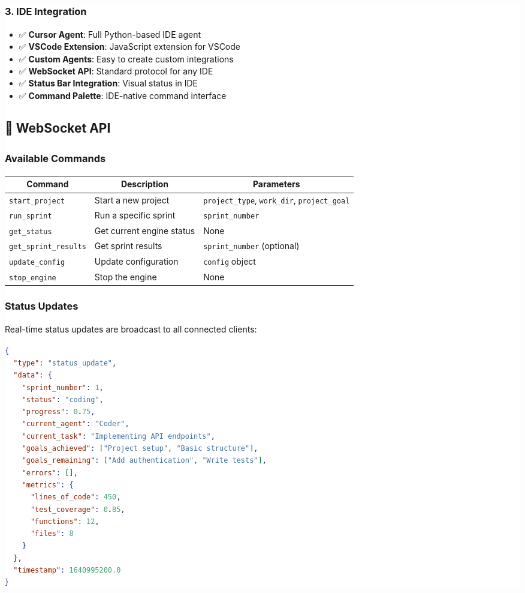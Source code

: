 ### **3. IDE Integration**
- ✅ **Cursor Agent**: Full Python-based IDE agent
- ✅ **VSCode Extension**: JavaScript extension for VSCode
- ✅ **Custom Agents**: Easy to create custom integrations
- ✅ **WebSocket API**: Standard protocol for any IDE
- ✅ **Status Bar Integration**: Visual status in IDE
- ✅ **Command Palette**: IDE-native command interface

## 📡 **WebSocket API**

### **Available Commands**

| Command | Description | Parameters |
|---------|-------------|------------|
| `start_project` | Start a new project | `project_type`, `work_dir`, `project_goal` |
| `run_sprint` | Run a specific sprint | `sprint_number` |
| `get_status` | Get current engine status | None |
| `get_sprint_results` | Get sprint results | `sprint_number` (optional) |
| `update_config` | Update configuration | `config` object |
| `stop_engine` | Stop the engine | None |

### **Status Updates**

Real-time status updates are broadcast to all connected clients:

```json
{
  "type": "status_update",
  "data": {
    "sprint_number": 1,
    "status": "coding",
    "progress": 0.75,
    "current_agent": "Coder",
    "current_task": "Implementing API endpoints",
    "goals_achieved": ["Project setup", "Basic structure"],
    "goals_remaining": ["Add authentication", "Write tests"],
    "errors": [],
    "metrics": {
      "lines_of_code": 450,
      "test_coverage": 0.85,
      "functions": 12,
      "files": 8
    }
  },
  "timestamp": 1640995200.0
}
```
